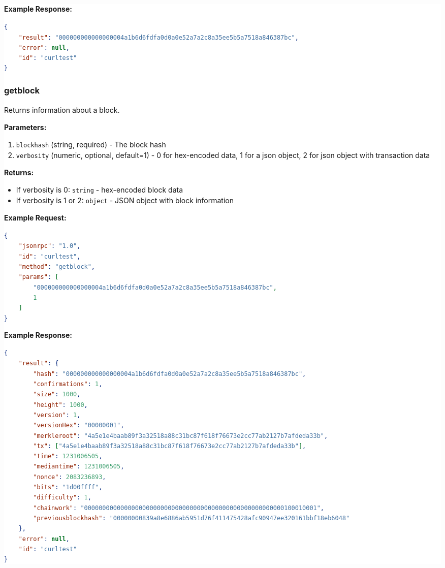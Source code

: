 **Example Response:**

```json
{
    "result": "000000000000000004a1b6d6fdfa0d0a0e52a7a2c8a35ee5b5a7518a846387bc",
    "error": null,
    "id": "curltest"
}
```

### getblock

Returns information about a block.

**Parameters:**

1. `blockhash` (string, required) - The block hash
2. `verbosity` (numeric, optional, default=1) - 0 for hex-encoded data, 1 for a json object, 2 for json object with transaction data

**Returns:**

- If verbosity is 0: `string` - hex-encoded block data
- If verbosity is 1 or 2: `object` - JSON object with block information

**Example Request:**

```json
{
    "jsonrpc": "1.0",
    "id": "curltest",
    "method": "getblock",
    "params": [
        "000000000000000004a1b6d6fdfa0d0a0e52a7a2c8a35ee5b5a7518a846387bc",
        1
    ]
}
```

**Example Response:**

```json
{
    "result": {
        "hash": "000000000000000004a1b6d6fdfa0d0a0e52a7a2c8a35ee5b5a7518a846387bc",
        "confirmations": 1,
        "size": 1000,
        "height": 1000,
        "version": 1,
        "versionHex": "00000001",
        "merkleroot": "4a5e1e4baab89f3a32518a88c31bc87f618f76673e2cc77ab2127b7afdeda33b",
        "tx": ["4a5e1e4baab89f3a32518a88c31bc87f618f76673e2cc77ab2127b7afdeda33b"],
        "time": 1231006505,
        "mediantime": 1231006505,
        "nonce": 2083236893,
        "bits": "1d00ffff",
        "difficulty": 1,
        "chainwork": "0000000000000000000000000000000000000000000000000000000100010001",
        "previousblockhash": "00000000839a8e6886ab5951d76f411475428afc90947ee320161bbf18eb6048"
    },
    "error": null,
    "id": "curltest"
}
```
